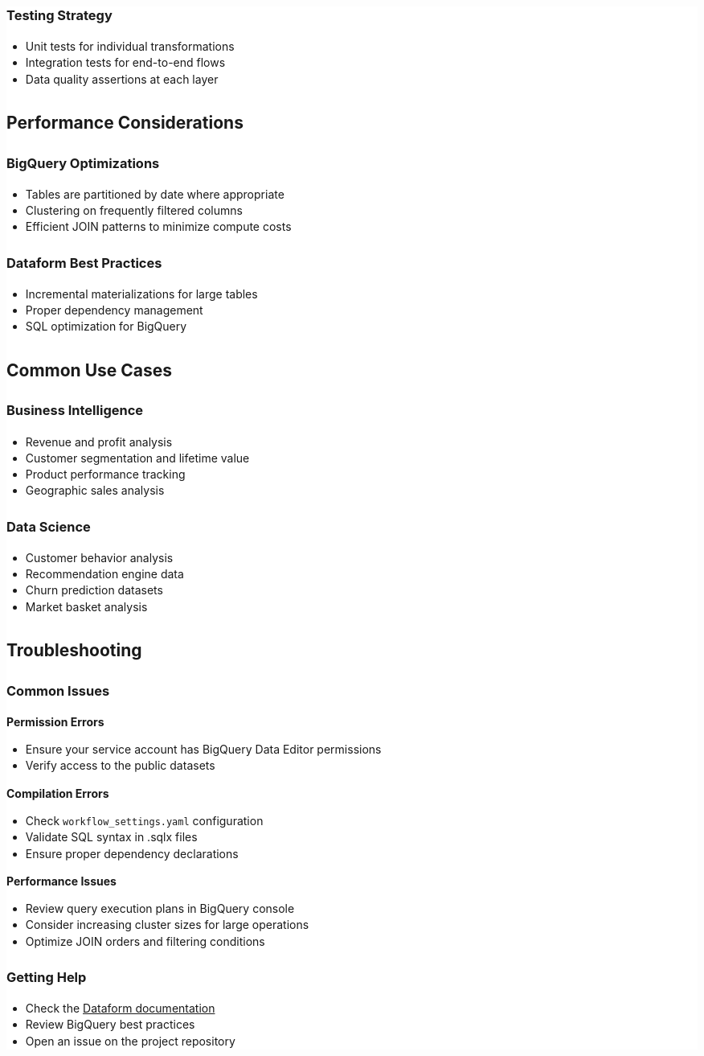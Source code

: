 ### Testing Strategy
- Unit tests for individual transformations
- Integration tests for end-to-end flows
- Data quality assertions at each layer

## Performance Considerations

### BigQuery Optimizations
- Tables are partitioned by date where appropriate
- Clustering on frequently filtered columns
- Efficient JOIN patterns to minimize compute costs

### Dataform Best Practices
- Incremental materializations for large tables
- Proper dependency management
- SQL optimization for BigQuery

## Common Use Cases

### Business Intelligence
- Revenue and profit analysis
- Customer segmentation and lifetime value
- Product performance tracking
- Geographic sales analysis

### Data Science
- Customer behavior analysis
- Recommendation engine data
- Churn prediction datasets
- Market basket analysis

## Troubleshooting

### Common Issues

**Permission Errors**
- Ensure your service account has BigQuery Data Editor permissions
- Verify access to the public datasets

**Compilation Errors**
- Check `workflow_settings.yaml` configuration
- Validate SQL syntax in .sqlx files
- Ensure proper dependency declarations

**Performance Issues**
- Review query execution plans in BigQuery console
- Consider increasing cluster sizes for large operations
- Optimize JOIN orders and filtering conditions

### Getting Help
- Check the [Dataform documentation](https://cloud.google.com/dataform/docs)
- Review BigQuery best practices
- Open an issue on the project repository